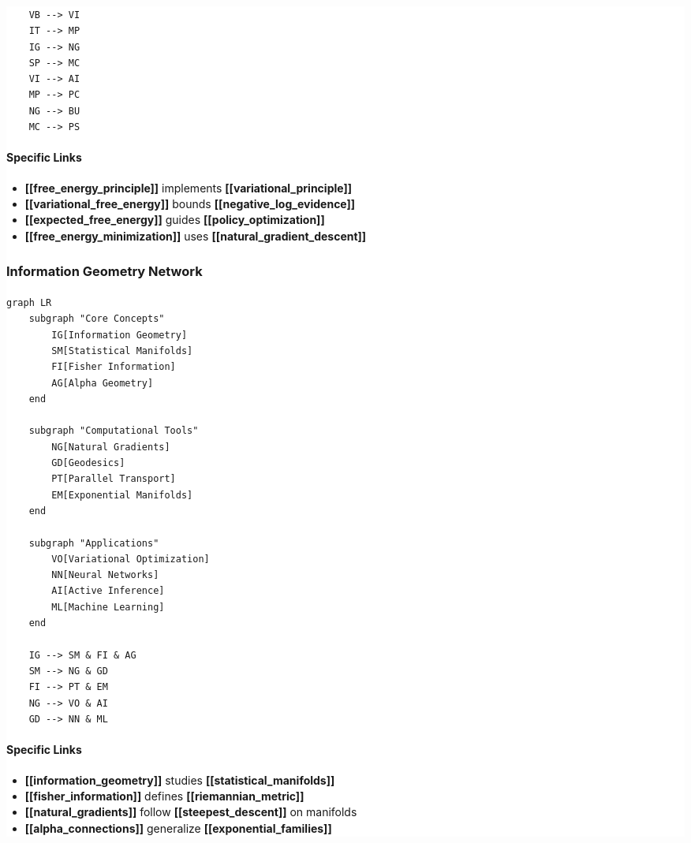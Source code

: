 ```mermaid
    VB --> VI
    IT --> MP
    IG --> NG
    SP --> MC
    VI --> AI
    MP --> PC
    NG --> BU
    MC --> PS
```

#### Specific Links
- **[[free_energy_principle]]** implements **[[variational_principle]]**
- **[[variational_free_energy]]** bounds **[[negative_log_evidence]]**
- **[[expected_free_energy]]** guides **[[policy_optimization]]**
- **[[free_energy_minimization]]** uses **[[natural_gradient_descent]]**

### Information Geometry Network

```mermaid
graph LR
    subgraph "Core Concepts"
        IG[Information Geometry]
        SM[Statistical Manifolds]
        FI[Fisher Information]
        AG[Alpha Geometry]
    end
    
    subgraph "Computational Tools"
        NG[Natural Gradients]
        GD[Geodesics]
        PT[Parallel Transport]
        EM[Exponential Manifolds]
    end
    
    subgraph "Applications"
        VO[Variational Optimization]
        NN[Neural Networks]
        AI[Active Inference]
        ML[Machine Learning]
    end
    
    IG --> SM & FI & AG
    SM --> NG & GD
    FI --> PT & EM
    NG --> VO & AI
    GD --> NN & ML
```

#### Specific Links
- **[[information_geometry]]** studies **[[statistical_manifolds]]**
- **[[fisher_information]]** defines **[[riemannian_metric]]**
- **[[natural_gradients]]** follow **[[steepest_descent]]** on manifolds
- **[[alpha_connections]]** generalize **[[exponential_families]]**
